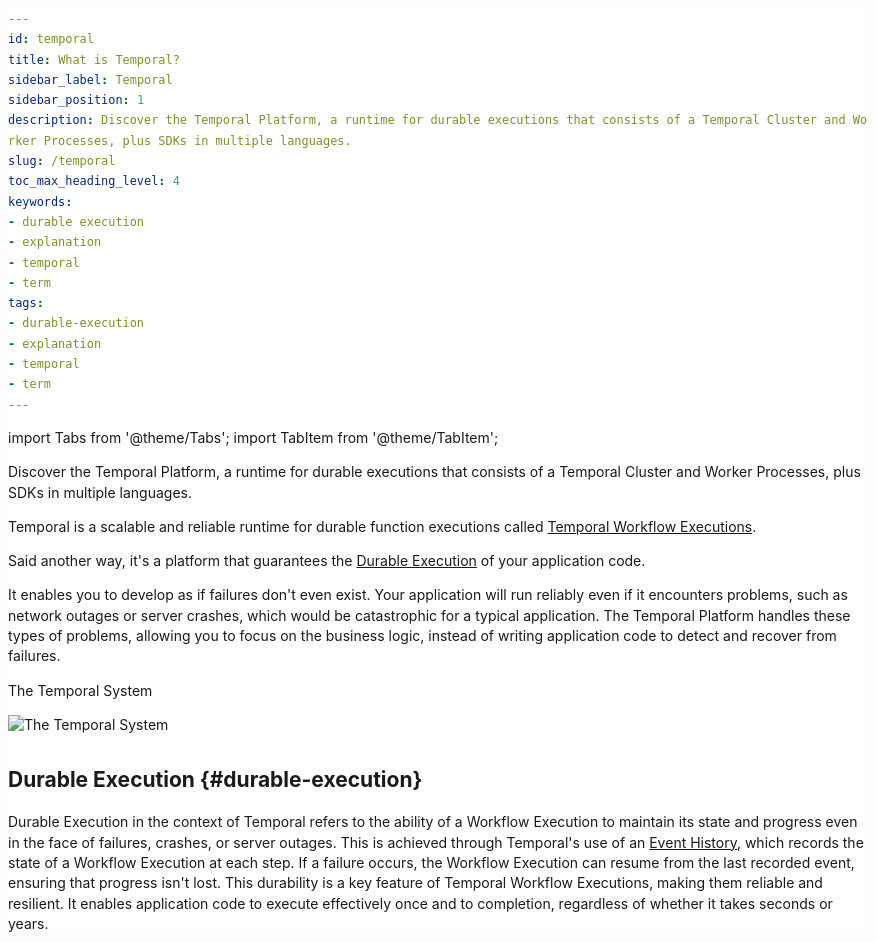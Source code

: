 ```yaml
---
id: temporal
title: What is Temporal?
sidebar_label: Temporal
sidebar_position: 1
description: Discover the Temporal Platform, a runtime for durable executions that consists of a Temporal Cluster and Worker Processes, plus SDKs in multiple languages.
slug: /temporal
toc_max_heading_level: 4
keywords:
- durable execution
- explanation
- temporal
- term
tags:
- durable-execution
- explanation
- temporal
- term
---
```




import Tabs from '@theme/Tabs';
import TabItem from '@theme/TabItem';

Discover the Temporal Platform, a runtime for durable executions that consists of a Temporal Cluster and Worker Processes, plus SDKs in multiple languages.

Temporal is a scalable and reliable runtime for durable function executions called [Temporal Workflow Executions](/workflows#workflow-execution).

Said another way, it's a platform that guarantees the [Durable Execution](#durable-execution) of your application code.

It enables you to develop as if failures don't even exist.
Your application will run reliably even if it encounters problems, such as network outages or server crashes, which would be catastrophic for a typical application.
The Temporal Platform handles these types of problems, allowing you to focus on the business logic, instead of writing application code to detect and recover from failures.

<div class="tdiw"><div class="tditw"><p class="tdit">The Temporal System</p></div><div class="tdiiw"><img class="img_ev3q" src="/diagrams/temporal-system-simple.svg" alt="The Temporal System" height="740" width="1140" /></div></div>

## Durable Execution {#durable-execution}

Durable Execution in the context of Temporal refers to the ability of a Workflow Execution to maintain its state and progress even in the face of failures, crashes, or server outages.
This is achieved through Temporal's use of an [Event History](/workflows#event-history), which records the state of a Workflow Execution at each step.
If a failure occurs, the Workflow Execution can resume from the last recorded event, ensuring that progress isn't lost.
This durability is a key feature of Temporal Workflow Executions, making them reliable and resilient.
It enables application code to execute effectively once and to completion, regardless of whether it takes seconds or years.
